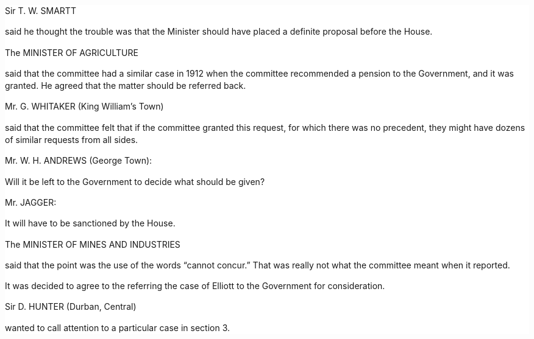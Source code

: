 </speech>

<speech by="#smartt">

<from>Sir <person refersTo="hansard_za">T. W. SMARTT</person></from>

<p>said he thought the trouble was that the Minister should have placed a definite proposal before the House.</p>

</speech>

<speech by="#minister_of_agriculture">

<from>The <person refersTo="hansard_za">MINISTER OF AGRICULTURE</person></from>

<p>said that the committee had a similar case in 1912 when the committee recommended a pension to the Government, and it was granted. He agreed that the matter should be referred back.</p>

</speech>

<speech by="#whitaker">

<from>Mr. <person refersTo="hansard_za">G. WHITAKER</person> (King William&#x2019;s Town)</from>

<p>said that the committee felt that if the committee granted this request, for which there was no precedent, they might have dozens of similar requests from all sides.</p>

</speech>

<speech by="#andrews">

<from>Mr. <person refersTo="hansard_za">W. H. ANDREWS</person> (George Town):</from>

<p>Will it be left to the Government to decide what should be given&#x003F;</p>

</speech>

<speech by="#jagger">

<from>Mr. <person refersTo="hansard_za">JAGGER</person>:</from>

<p>It will have to be sanctioned by the House.</p>

</speech>

<speech by="#minister_of_mines_and_industries">

<from>The <person refersTo="hansard_za">MINISTER OF MINES AND INDUSTRIES</person></from>

<p>said that the point was the use of the words &#x201C;cannot concur.&#x201D; That <span class="col_1915-1916" refersTo="page_0964"/>was really not what the committee meant when it reported.</p>

<p>It was decided to agree to the referring the case of Elliott to the Government for consideration.</p>

</speech>

<speech by="#hunter">

<from>Sir <person refersTo="hansard_za">D. HUNTER</person> (Durban, Central)</from>

<p>wanted to call attention to a particular case in section 3.</p>

</speech>
